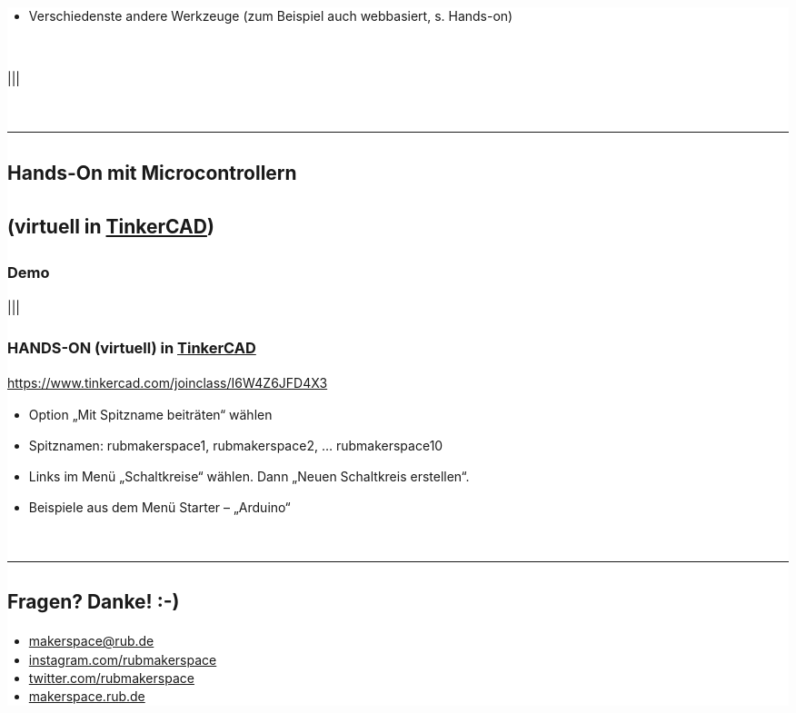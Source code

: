 * Verschiedenste andere Werkzeuge (zum Beispiel auch webbasiert, s. Hands-on)

<img data-src="figures/arduino_connected_to_laptop.jpg"/>

<img data-src="figures/arduino_ide_blink_exp.jpg"/>

|||



<img data-src="figures/explanation_arduino_ide.jpg"/>

---



## Hands-On mit Microcontrollern
## (virtuell in [TinkerCAD](https://www.tinkercad.com/))

### Demo

|||



### HANDS-ON (virtuell) in [TinkerCAD](https://www.tinkercad.com/)

https://www.tinkercad.com/joinclass/I6W4Z6JFD4X3 

* Option „Mit Spitzname beiträten“ wählen

* Spitznamen: rubmakerspace1, rubmakerspace2, … rubmakerspace10

* Links im Menü „Schaltkreise“ wählen. Dann „Neuen Schaltkreis erstellen“.

* Beispiele aus dem Menü Starter – „Arduino“

<img data-src="figures/tinkercad_MC.jpg"/>


---



## Fragen? Danke! :-) 

- [makerspace@rub.de](mailto:makerspace@rub.de)  
- [instagram.com/rubmakerspace](https://instagram.com/rubmakerspace)
- [twitter.com/rubmakerspace](https://twitter.com/rubmakerspace)
- [makerspace.rub.de](https://makerspace.rub.de)

